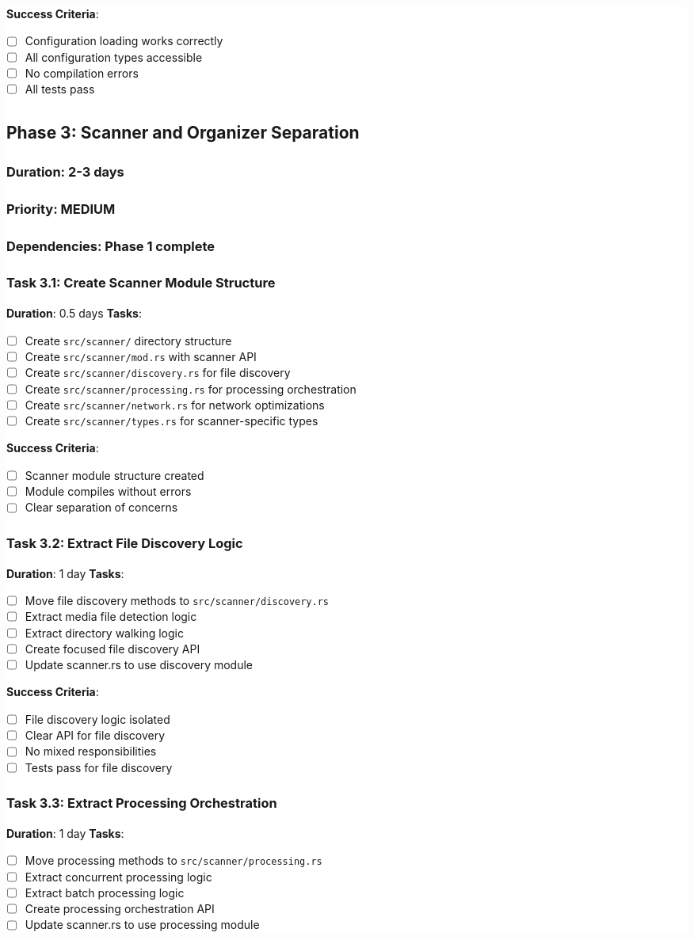 **Success Criteria**:
- [ ] Configuration loading works correctly
- [ ] All configuration types accessible
- [ ] No compilation errors
- [ ] All tests pass

## Phase 3: Scanner and Organizer Separation

### Duration: 2-3 days
### Priority: MEDIUM
### Dependencies: Phase 1 complete

### Task 3.1: Create Scanner Module Structure
**Duration**: 0.5 days
**Tasks**:
- [ ] Create `src/scanner/` directory structure
- [ ] Create `src/scanner/mod.rs` with scanner API
- [ ] Create `src/scanner/discovery.rs` for file discovery
- [ ] Create `src/scanner/processing.rs` for processing orchestration
- [ ] Create `src/scanner/network.rs` for network optimizations
- [ ] Create `src/scanner/types.rs` for scanner-specific types

**Success Criteria**:
- [ ] Scanner module structure created
- [ ] Module compiles without errors
- [ ] Clear separation of concerns

### Task 3.2: Extract File Discovery Logic
**Duration**: 1 day
**Tasks**:
- [ ] Move file discovery methods to `src/scanner/discovery.rs`
- [ ] Extract media file detection logic
- [ ] Extract directory walking logic
- [ ] Create focused file discovery API
- [ ] Update scanner.rs to use discovery module

**Success Criteria**:
- [ ] File discovery logic isolated
- [ ] Clear API for file discovery
- [ ] No mixed responsibilities
- [ ] Tests pass for file discovery

### Task 3.3: Extract Processing Orchestration
**Duration**: 1 day
**Tasks**:
- [ ] Move processing methods to `src/scanner/processing.rs`
- [ ] Extract concurrent processing logic
- [ ] Extract batch processing logic
- [ ] Create processing orchestration API
- [ ] Update scanner.rs to use processing module
